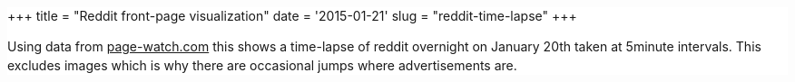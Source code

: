 +++
title = "Reddit front-page visualization"
date = '2015-01-21'
slug = "reddit-time-lapse"
+++

Using data from [page-watch.com](https://page-watch.com/#i/eLK) this shows
a time-lapse of reddit overnight on January 20th taken at 5minute intervals.
This excludes images which is why there are occasional jumps where advertisements are.


<video width="100%" height="100%" src="https://cdn.rawgit.com/jarv/page-watch-data/master/reddit/reddit.webm"  controls></video>
